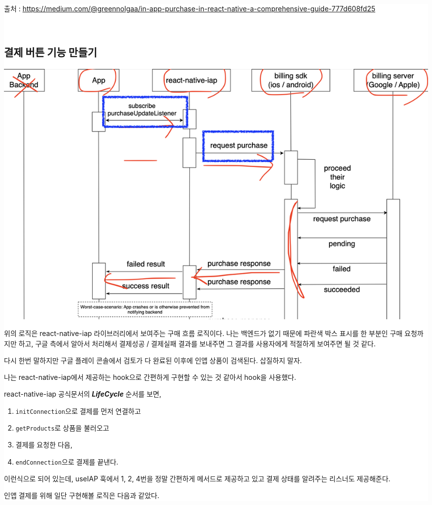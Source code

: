    출처 : https://medium.com/@greennolgaa/in-app-purchase-in-react-native-a-comprehensive-guide-777d608fd25

&nbsp;

## 결제 버튼 기능 만들기

![react-native-iap-flow](/public/images/side-projects/react-native-iap-with-expo/react-native-iap-4.png)

위의 로직은 react-native-iap 라이브러리에서 보여주는 구매 흐름 로직이다. 나는 백엔드가 없기 때문에 파란색 박스 표시를 한 부분인 구매 요청까지만 하고, 구글 측에서 알아서 처리해서 결제성공 / 결제실패 결과를 보내주면 그 결과를 사용자에게 적절하게 보여주면 될 것 같다.

다시 한번 말하지만 구글 플레이 콘솔에서 검토가 다 완료된 이후에 인앱 상품이 검색된다. 삽질하지 말자.

나는 react-native-iap에서 제공하는 hook으로 간편하게 구현할 수 있는 것 같아서 hook을 사용했다.

react-native-iap 공식문서의 **_LifeCycle_** 순서를 보면,

1. `initConnection`으로 결제를 먼저 연결하고

2. `getProducts`로 상품을 불러오고

3. 결제를 요청한 다음,

4. `endConnection`으로 결제를 끝낸다.

이런식으로 되어 있는데, useIAP 훅에서 1, 2, 4번을 정말 간편하게 메서드로 제공하고 있고 결제 상태를 알려주는 리스너도 제공해준다.

인앱 결제를 위해 일단 구현해볼 로직은 다음과 같았다.
